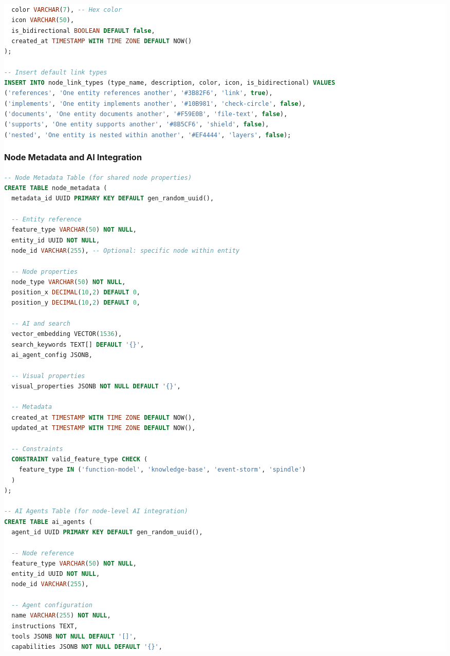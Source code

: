 ```sql
  color VARCHAR(7), -- Hex color
  icon VARCHAR(50),
  is_bidirectional BOOLEAN DEFAULT false,
  created_at TIMESTAMP WITH TIME ZONE DEFAULT NOW()
);

-- Insert default link types
INSERT INTO node_link_types (type_name, description, color, icon, is_bidirectional) VALUES
('references', 'One entity references another', '#3B82F6', 'link', true),
('implements', 'One entity implements another', '#10B981', 'check-circle', false),
('documents', 'One entity documents another', '#F59E0B', 'file-text', false),
('supports', 'One entity supports another', '#8B5CF6', 'shield', false),
('nested', 'One entity is nested within another', '#EF4444', 'layers', false);
```

### Node Metadata and AI Integration
```sql
-- Node Metadata Table (for shared node properties)
CREATE TABLE node_metadata (
  metadata_id UUID PRIMARY KEY DEFAULT gen_random_uuid(),
  
  -- Entity reference
  feature_type VARCHAR(50) NOT NULL,
  entity_id UUID NOT NULL,
  node_id VARCHAR(255), -- Optional: specific node within entity
  
  -- Node properties
  node_type VARCHAR(50) NOT NULL,
  position_x DECIMAL(10,2) DEFAULT 0,
  position_y DECIMAL(10,2) DEFAULT 0,
  
  -- AI and search
  vector_embedding VECTOR(1536),
  search_keywords TEXT[] DEFAULT '{}',
  ai_agent_config JSONB,
  
  -- Visual properties
  visual_properties JSONB NOT NULL DEFAULT '{}',
  
  -- Metadata
  created_at TIMESTAMP WITH TIME ZONE DEFAULT NOW(),
  updated_at TIMESTAMP WITH TIME ZONE DEFAULT NOW(),
  
  -- Constraints
  CONSTRAINT valid_feature_type CHECK (
    feature_type IN ('function-model', 'knowledge-base', 'event-storm', 'spindle')
  )
);

-- AI Agents Table (for node-level AI integration)
CREATE TABLE ai_agents (
  agent_id UUID PRIMARY KEY DEFAULT gen_random_uuid(),
  
  -- Node reference
  feature_type VARCHAR(50) NOT NULL,
  entity_id UUID NOT NULL,
  node_id VARCHAR(255),
  
  -- Agent configuration
  name VARCHAR(255) NOT NULL,
  instructions TEXT,
  tools JSONB NOT NULL DEFAULT '[]',
  capabilities JSONB NOT NULL DEFAULT '{}',
```